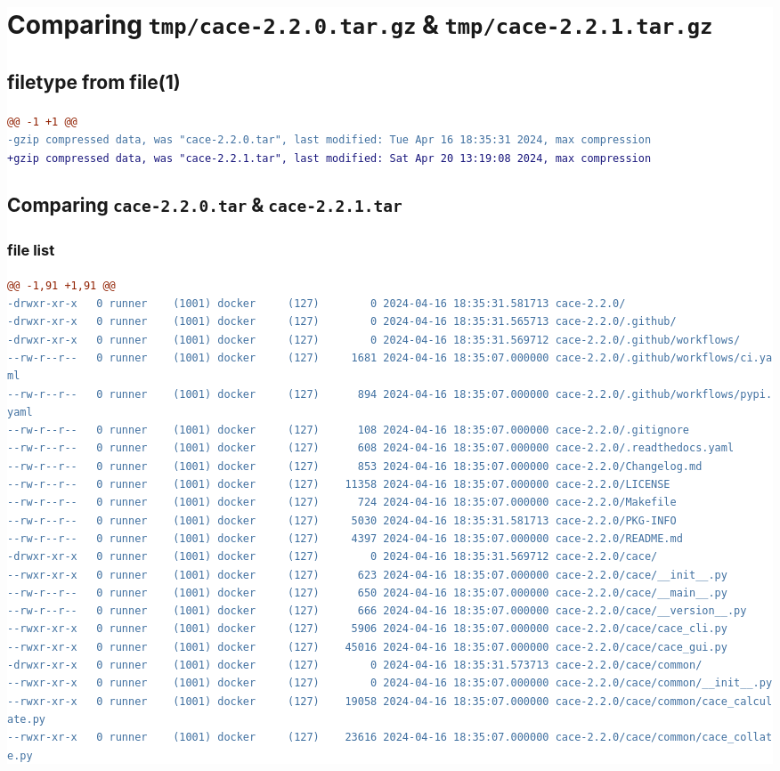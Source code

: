 # Comparing `tmp/cace-2.2.0.tar.gz` & `tmp/cace-2.2.1.tar.gz`

## filetype from file(1)

```diff
@@ -1 +1 @@
-gzip compressed data, was "cace-2.2.0.tar", last modified: Tue Apr 16 18:35:31 2024, max compression
+gzip compressed data, was "cace-2.2.1.tar", last modified: Sat Apr 20 13:19:08 2024, max compression
```

## Comparing `cace-2.2.0.tar` & `cace-2.2.1.tar`

### file list

```diff
@@ -1,91 +1,91 @@
-drwxr-xr-x   0 runner    (1001) docker     (127)        0 2024-04-16 18:35:31.581713 cace-2.2.0/
-drwxr-xr-x   0 runner    (1001) docker     (127)        0 2024-04-16 18:35:31.565713 cace-2.2.0/.github/
-drwxr-xr-x   0 runner    (1001) docker     (127)        0 2024-04-16 18:35:31.569712 cace-2.2.0/.github/workflows/
--rw-r--r--   0 runner    (1001) docker     (127)     1681 2024-04-16 18:35:07.000000 cace-2.2.0/.github/workflows/ci.yaml
--rw-r--r--   0 runner    (1001) docker     (127)      894 2024-04-16 18:35:07.000000 cace-2.2.0/.github/workflows/pypi.yaml
--rw-r--r--   0 runner    (1001) docker     (127)      108 2024-04-16 18:35:07.000000 cace-2.2.0/.gitignore
--rw-r--r--   0 runner    (1001) docker     (127)      608 2024-04-16 18:35:07.000000 cace-2.2.0/.readthedocs.yaml
--rw-r--r--   0 runner    (1001) docker     (127)      853 2024-04-16 18:35:07.000000 cace-2.2.0/Changelog.md
--rw-r--r--   0 runner    (1001) docker     (127)    11358 2024-04-16 18:35:07.000000 cace-2.2.0/LICENSE
--rw-r--r--   0 runner    (1001) docker     (127)      724 2024-04-16 18:35:07.000000 cace-2.2.0/Makefile
--rw-r--r--   0 runner    (1001) docker     (127)     5030 2024-04-16 18:35:31.581713 cace-2.2.0/PKG-INFO
--rw-r--r--   0 runner    (1001) docker     (127)     4397 2024-04-16 18:35:07.000000 cace-2.2.0/README.md
-drwxr-xr-x   0 runner    (1001) docker     (127)        0 2024-04-16 18:35:31.569712 cace-2.2.0/cace/
--rwxr-xr-x   0 runner    (1001) docker     (127)      623 2024-04-16 18:35:07.000000 cace-2.2.0/cace/__init__.py
--rw-r--r--   0 runner    (1001) docker     (127)      650 2024-04-16 18:35:07.000000 cace-2.2.0/cace/__main__.py
--rw-r--r--   0 runner    (1001) docker     (127)      666 2024-04-16 18:35:07.000000 cace-2.2.0/cace/__version__.py
--rwxr-xr-x   0 runner    (1001) docker     (127)     5906 2024-04-16 18:35:07.000000 cace-2.2.0/cace/cace_cli.py
--rwxr-xr-x   0 runner    (1001) docker     (127)    45016 2024-04-16 18:35:07.000000 cace-2.2.0/cace/cace_gui.py
-drwxr-xr-x   0 runner    (1001) docker     (127)        0 2024-04-16 18:35:31.573713 cace-2.2.0/cace/common/
--rwxr-xr-x   0 runner    (1001) docker     (127)        0 2024-04-16 18:35:07.000000 cace-2.2.0/cace/common/__init__.py
--rwxr-xr-x   0 runner    (1001) docker     (127)    19058 2024-04-16 18:35:07.000000 cace-2.2.0/cace/common/cace_calculate.py
--rwxr-xr-x   0 runner    (1001) docker     (127)    23616 2024-04-16 18:35:07.000000 cace-2.2.0/cace/common/cace_collate.py
```
